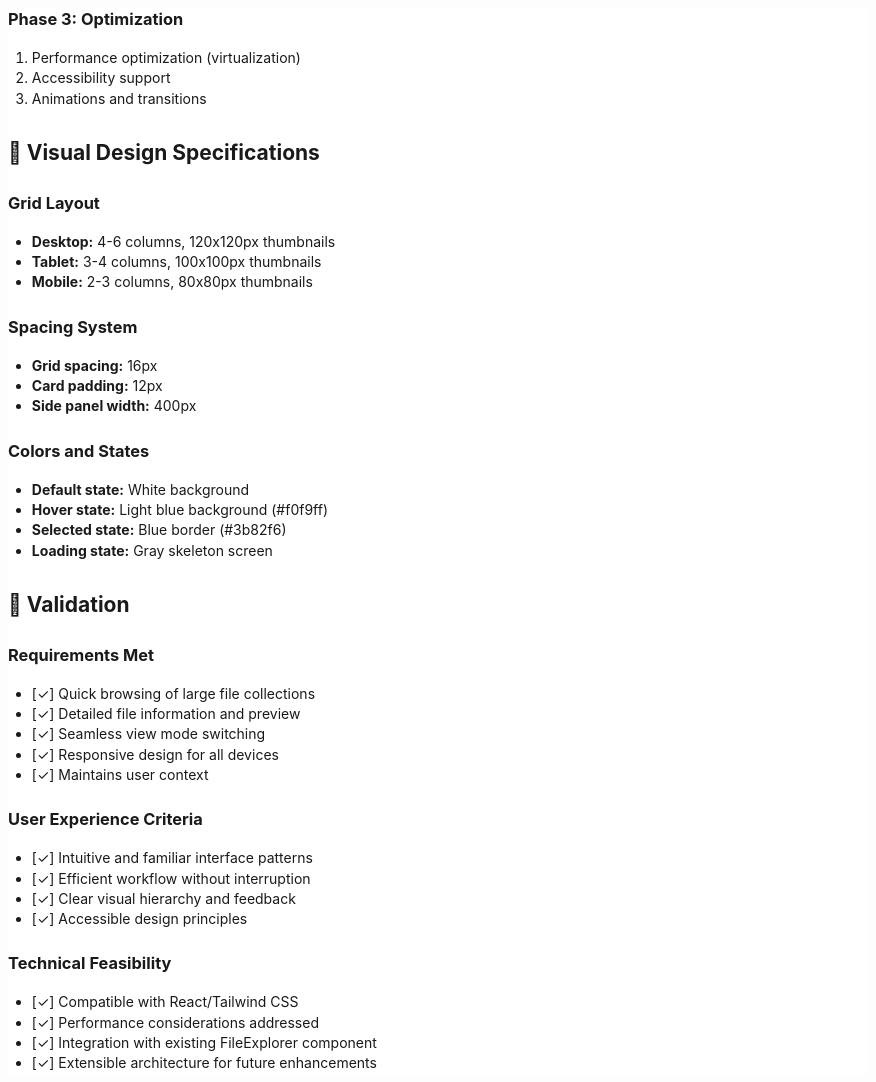 ### Phase 3: Optimization
1. Performance optimization (virtualization)
2. Accessibility support
3. Animations and transitions

## 🎨 Visual Design Specifications

### Grid Layout
- **Desktop:** 4-6 columns, 120x120px thumbnails
- **Tablet:** 3-4 columns, 100x100px thumbnails
- **Mobile:** 2-3 columns, 80x80px thumbnails

### Spacing System
- **Grid spacing:** 16px
- **Card padding:** 12px
- **Side panel width:** 400px

### Colors and States
- **Default state:** White background
- **Hover state:** Light blue background (#f0f9ff)
- **Selected state:** Blue border (#3b82f6)
- **Loading state:** Gray skeleton screen

## 🎨 Validation

### Requirements Met
- [✓] Quick browsing of large file collections
- [✓] Detailed file information and preview
- [✓] Seamless view mode switching
- [✓] Responsive design for all devices
- [✓] Maintains user context

### User Experience Criteria
- [✓] Intuitive and familiar interface patterns
- [✓] Efficient workflow without interruption
- [✓] Clear visual hierarchy and feedback
- [✓] Accessible design principles

### Technical Feasibility
- [✓] Compatible with React/Tailwind CSS
- [✓] Performance considerations addressed
- [✓] Integration with existing FileExplorer component
- [✓] Extensible architecture for future enhancements

